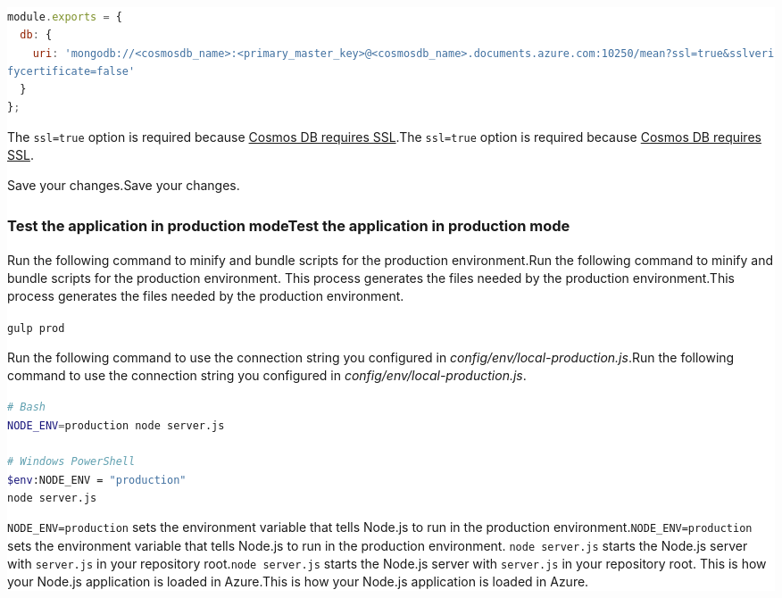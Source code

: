 ```javascript
module.exports = {
  db: {
    uri: 'mongodb://<cosmosdb_name>:<primary_master_key>@<cosmosdb_name>.documents.azure.com:10250/mean?ssl=true&sslverifycertificate=false'
  }
};
```

<span data-ttu-id="279e7-182">The `ssl=true` option is required because [Cosmos DB requires SSL](../cosmos-db/connect-mongodb-account.md#connection-string-requirements).</span><span class="sxs-lookup"><span data-stu-id="279e7-182">The `ssl=true` option is required because [Cosmos DB requires SSL](../cosmos-db/connect-mongodb-account.md#connection-string-requirements).</span></span> 

<span data-ttu-id="279e7-183">Save your changes.</span><span class="sxs-lookup"><span data-stu-id="279e7-183">Save your changes.</span></span>

### <a name="test-the-application-in-production-mode"></a><span data-ttu-id="279e7-184">Test the application in production mode</span><span class="sxs-lookup"><span data-stu-id="279e7-184">Test the application in production mode</span></span> 

<span data-ttu-id="279e7-185">Run the following command to minify and bundle scripts for the production environment.</span><span class="sxs-lookup"><span data-stu-id="279e7-185">Run the following command to minify and bundle scripts for the production environment.</span></span> <span data-ttu-id="279e7-186">This process generates the files needed by the production environment.</span><span class="sxs-lookup"><span data-stu-id="279e7-186">This process generates the files needed by the production environment.</span></span>

```bash
gulp prod
```

<span data-ttu-id="279e7-187">Run the following command to use the connection string you configured in _config/env/local-production.js_.</span><span class="sxs-lookup"><span data-stu-id="279e7-187">Run the following command to use the connection string you configured in _config/env/local-production.js_.</span></span>

```bash
# Bash
NODE_ENV=production node server.js

# Windows PowerShell
$env:NODE_ENV = "production" 
node server.js
```

<span data-ttu-id="279e7-188">`NODE_ENV=production` sets the environment variable that tells Node.js to run in the production environment.</span><span class="sxs-lookup"><span data-stu-id="279e7-188">`NODE_ENV=production` sets the environment variable that tells Node.js to run in the production environment.</span></span>  <span data-ttu-id="279e7-189">`node server.js` starts the Node.js server with `server.js` in your repository root.</span><span class="sxs-lookup"><span data-stu-id="279e7-189">`node server.js` starts the Node.js server with `server.js` in your repository root.</span></span> <span data-ttu-id="279e7-190">This is how your Node.js application is loaded in Azure.</span><span class="sxs-lookup"><span data-stu-id="279e7-190">This is how your Node.js application is loaded in Azure.</span></span> 
